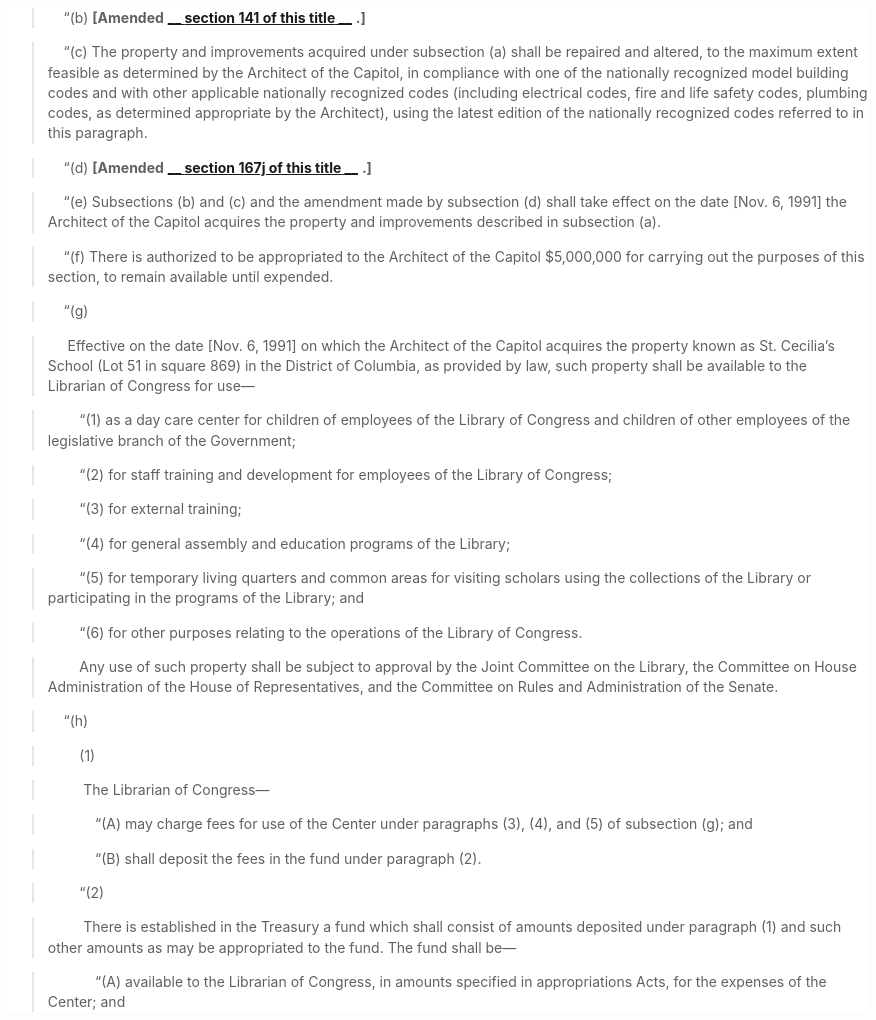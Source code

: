 >     “(b) __\[Amended__  __[__  __section 141 of this title__  __][/us/usc/t2/s141]__  __.\]__ 

>     “(c) The property and improvements acquired under subsection (a) shall be repaired and altered, to the maximum extent feasible as determined by the Architect of the Capitol, in compliance with one of the nationally recognized model building codes and with other applicable nationally recognized codes (including electrical codes, fire and life safety codes, plumbing codes, as determined appropriate by the Architect), using the latest edition of the nationally recognized codes referred to in this paragraph.

>     “(d) __\[Amended__  __[__  __section 167j of this title__  __][/us/usc/t2/s167j]__  __.\]__ 

>     “(e) Subsections (b) and (c) and the amendment made by subsection (d) shall take effect on the date \[Nov. 6, 1991\] the Architect of the Capitol acquires the property and improvements described in subsection (a).

>     “(f) There is authorized to be appropriated to the Architect of the Capitol $5,000,000 for carrying out the purposes of this section, to remain available until expended.

>     “(g)

>      Effective on the date \[Nov. 6, 1991\] on which the Architect of the Capitol acquires the property known as St. Cecilia’s School (Lot 51 in square 869) in the District of Columbia, as provided by law, such property shall be available to the Librarian of Congress for use—

>         “(1) as a day care center for children of employees of the Library of Congress and children of other employees of the legislative branch of the Government;

>         “(2) for staff training and development for employees of the Library of Congress;

>         “(3) for external training;

>         “(4) for general assembly and education programs of the Library;

>         “(5) for temporary living quarters and common areas for visiting scholars using the collections of the Library or participating in the programs of the Library; and

>         “(6) for other purposes relating to the operations of the Library of Congress.

>         Any use of such property shall be subject to approval by the Joint Committee on the Library, the Committee on House Administration of the House of Representatives, and the Committee on Rules and Administration of the Senate.

>     “(h)

>         (1)

>          The Librarian of Congress—

>             “(A) may charge fees for use of the Center under paragraphs (3), (4), and (5) of subsection (g); and

>             “(B) shall deposit the fees in the fund under paragraph (2).

>         “(2)

>          There is established in the Treasury a fund which shall consist of amounts deposited under paragraph (1) and such other amounts as may be appropriated to the fund. The fund shall be—

>             “(A) available to the Librarian of Congress, in amounts specified in appropriations Acts, for the expenses of the Center; and


[/us/usc/t2/s167j]: https://publicdocs.github.io/go/links?ns=uslm&ref=%2Fus%2Fusc%2Ft2%2Fs167j
[/us/act/1922-06-29/ch251/s1]: https://publicdocs.github.io/go/links?ns=uslm&ref=%2Fus%2Fact%2F1922-06-29%2Fch251%2Fs1
[/us/stat/42/715]: https://publicdocs.github.io/go/links?ns=uslm&ref=%2Fus%2Fstat%2F42%2F715
[/us/pl/91/280]: https://publicdocs.github.io/go/links?ns=uslm&ref=%2Fus%2Fpl%2F91%2F280
[/us/stat/84/309]: https://publicdocs.github.io/go/links?ns=uslm&ref=%2Fus%2Fstat%2F84%2F309
[/us/pl/101/520/s205/b]: https://publicdocs.github.io/go/links?ns=uslm&ref=%2Fus%2Fpl%2F101%2F520%2Fs205%2Fb
[/us/stat/104/2272]: https://publicdocs.github.io/go/links?ns=uslm&ref=%2Fus%2Fstat%2F104%2F2272
[/us/pl/101/562/s2/a]: https://publicdocs.github.io/go/links?ns=uslm&ref=%2Fus%2Fpl%2F101%2F562%2Fs2%2Fa
[/us/stat/104/2780]: https://publicdocs.github.io/go/links?ns=uslm&ref=%2Fus%2Fstat%2F104%2F2780
[/us/pl/108/7/s1208/a]: https://publicdocs.github.io/go/links?ns=uslm&ref=%2Fus%2Fpl%2F108%2F7%2Fs1208%2Fa
[/us/stat/117/375]: https://publicdocs.github.io/go/links?ns=uslm&ref=%2Fus%2Fstat%2F117%2F375
[/us/pl/108/7]: https://publicdocs.github.io/go/links?ns=uslm&ref=%2Fus%2Fpl%2F108%2F7
[/us/usc/t2/s167j]: https://publicdocs.github.io/go/links?ns=uslm&ref=%2Fus%2Fusc%2Ft2%2Fs167j
[/us/pl/101/520]: https://publicdocs.github.io/go/links?ns=uslm&ref=%2Fus%2Fpl%2F101%2F520
[/us/pl/101/562]: https://publicdocs.github.io/go/links?ns=uslm&ref=%2Fus%2Fpl%2F101%2F562
[/us/usc/t2/s167j]: https://publicdocs.github.io/go/links?ns=uslm&ref=%2Fus%2Fusc%2Ft2%2Fs167j
[/us/pl/91/280]: https://publicdocs.github.io/go/links?ns=uslm&ref=%2Fus%2Fpl%2F91%2F280
[/us/pl/108/7/s1208/b]: https://publicdocs.github.io/go/links?ns=uslm&ref=%2Fus%2Fpl%2F108%2F7%2Fs1208%2Fb
[/us/stat/117/376]: https://publicdocs.github.io/go/links?ns=uslm&ref=%2Fus%2Fstat%2F117%2F376
[/us/usc/t2/s142]: https://publicdocs.github.io/go/links?ns=uslm&ref=%2Fus%2Fusc%2Ft2%2Fs142
[/us/pl/101/520]: https://publicdocs.github.io/go/links?ns=uslm&ref=%2Fus%2Fpl%2F101%2F520
[/us/pl/101/520/s205/a]: https://publicdocs.github.io/go/links?ns=uslm&ref=%2Fus%2Fpl%2F101%2F520%2Fs205%2Fa
[/us/pl/101/562/s1]: https://publicdocs.github.io/go/links?ns=uslm&ref=%2Fus%2Fpl%2F101%2F562%2Fs1
[/us/pl/101/520/s205/e]: https://publicdocs.github.io/go/links?ns=uslm&ref=%2Fus%2Fpl%2F101%2F520%2Fs205%2Fe
[/us/pl/101/562/s2/d]: https://publicdocs.github.io/go/links?ns=uslm&ref=%2Fus%2Fpl%2F101%2F562%2Fs2%2Fd
[/us/pl/105/144]: https://publicdocs.github.io/go/links?ns=uslm&ref=%2Fus%2Fpl%2F105%2F144
[/us/stat/111/2667]: https://publicdocs.github.io/go/links?ns=uslm&ref=%2Fus%2Fstat%2F111%2F2667
[/us/pl/106/554/s1/a/2]: https://publicdocs.github.io/go/links?ns=uslm&ref=%2Fus%2Fpl%2F106%2F554%2Fs1%2Fa%2F2
[/us/stat/114/2763]: https://publicdocs.github.io/go/links?ns=uslm&ref=%2Fus%2Fstat%2F114%2F2763
[/us/pl/108/83/s1203/a]: https://publicdocs.github.io/go/links?ns=uslm&ref=%2Fus%2Fpl%2F108%2F83%2Fs1203%2Fa
[/us/stat/117/1031]: https://publicdocs.github.io/go/links?ns=uslm&ref=%2Fus%2Fstat%2F117%2F1031
[/us/usc/t2/s167j]: https://publicdocs.github.io/go/links?ns=uslm&ref=%2Fus%2Fusc%2Ft2%2Fs167j
[/us/usc/t2/s141]: https://publicdocs.github.io/go/links?ns=uslm&ref=%2Fus%2Fusc%2Ft2%2Fs141
[/us/pl/103/110/s122]: https://publicdocs.github.io/go/links?ns=uslm&ref=%2Fus%2Fpl%2F103%2F110%2Fs122
[/us/stat/107/1043]: https://publicdocs.github.io/go/links?ns=uslm&ref=%2Fus%2Fstat%2F107%2F1043
[/us/pl/102/451/s4]: https://publicdocs.github.io/go/links?ns=uslm&ref=%2Fus%2Fpl%2F102%2F451%2Fs4
[/us/stat/106/2253]: https://publicdocs.github.io/go/links?ns=uslm&ref=%2Fus%2Fstat%2F106%2F2253
[/us/pl/101/520/s205]: https://publicdocs.github.io/go/links?ns=uslm&ref=%2Fus%2Fpl%2F101%2F520%2Fs205
[/us/stat/104/2272]: https://publicdocs.github.io/go/links?ns=uslm&ref=%2Fus%2Fstat%2F104%2F2272
[/us/pl/102/451]: https://publicdocs.github.io/go/links?ns=uslm&ref=%2Fus%2Fpl%2F102%2F451
[/us/stat/106/2253]: https://publicdocs.github.io/go/links?ns=uslm&ref=%2Fus%2Fstat%2F106%2F2253
[/us/usc/t2/s141]: https://publicdocs.github.io/go/links?ns=uslm&ref=%2Fus%2Fusc%2Ft2%2Fs141
[/us/usc/t2/s167j]: https://publicdocs.github.io/go/links?ns=uslm&ref=%2Fus%2Fusc%2Ft2%2Fs167j
[/us/pl/101/562]: https://publicdocs.github.io/go/links?ns=uslm&ref=%2Fus%2Fpl%2F101%2F562
[/us/stat/104/2780]: https://publicdocs.github.io/go/links?ns=uslm&ref=%2Fus%2Fstat%2F104%2F2780
[/us/pl/102/451/s5]: https://publicdocs.github.io/go/links?ns=uslm&ref=%2Fus%2Fpl%2F102%2F451%2Fs5
[/us/stat/106/2254]: https://publicdocs.github.io/go/links?ns=uslm&ref=%2Fus%2Fstat%2F106%2F2254
[/us/pl/86/469]: https://publicdocs.github.io/go/links?ns=uslm&ref=%2Fus%2Fpl%2F86%2F469
[/us/stat/74/132]: https://publicdocs.github.io/go/links?ns=uslm&ref=%2Fus%2Fstat%2F74%2F132
[/us/pl/104/208/s5402]: https://publicdocs.github.io/go/links?ns=uslm&ref=%2Fus%2Fpl%2F104%2F208%2Fs5402
[/us/stat/110/3009-511]: https://publicdocs.github.io/go/links?ns=uslm&ref=%2Fus%2Fstat%2F110%2F3009-511
[/us/pl/96/269/s1]: https://publicdocs.github.io/go/links?ns=uslm&ref=%2Fus%2Fpl%2F96%2F269%2Fs1
[/us/stat/94/486]: https://publicdocs.github.io/go/links?ns=uslm&ref=%2Fus%2Fstat%2F94%2F486
[/us/pl/94/264]: https://publicdocs.github.io/go/links?ns=uslm&ref=%2Fus%2Fpl%2F94%2F264
[/us/stat/90/329]: https://publicdocs.github.io/go/links?ns=uslm&ref=%2Fus%2Fstat%2F90%2F329
[/us/pl/96/269/s3]: https://publicdocs.github.io/go/links?ns=uslm&ref=%2Fus%2Fpl%2F96%2F269%2Fs3
[/us/stat/94/486]: https://publicdocs.github.io/go/links?ns=uslm&ref=%2Fus%2Fstat%2F94%2F486
[/us/pl/96/269/s2]: https://publicdocs.github.io/go/links?ns=uslm&ref=%2Fus%2Fpl%2F96%2F269%2Fs2
[/us/stat/94/486]: https://publicdocs.github.io/go/links?ns=uslm&ref=%2Fus%2Fstat%2F94%2F486
[/us/pl/91/214/s2]: https://publicdocs.github.io/go/links?ns=uslm&ref=%2Fus%2Fpl%2F91%2F214%2Fs2
[/us/stat/84/69]: https://publicdocs.github.io/go/links?ns=uslm&ref=%2Fus%2Fstat%2F84%2F69
[/us/stat/79/986]: https://publicdocs.github.io/go/links?ns=uslm&ref=%2Fus%2Fstat%2F79%2F986
[/us/pl/89/260]: https://publicdocs.github.io/go/links?ns=uslm&ref=%2Fus%2Fpl%2F89%2F260
[/us/stat/79/987]: https://publicdocs.github.io/go/links?ns=uslm&ref=%2Fus%2Fstat%2F79%2F987
[/us/pl/91/214/s1]: https://publicdocs.github.io/go/links?ns=uslm&ref=%2Fus%2Fpl%2F91%2F214%2Fs1
[/us/stat/84/69]: https://publicdocs.github.io/go/links?ns=uslm&ref=%2Fus%2Fstat%2F84%2F69
[/us/pl/94/219]: https://publicdocs.github.io/go/links?ns=uslm&ref=%2Fus%2Fpl%2F94%2F219
[/us/stat/90/194]: https://publicdocs.github.io/go/links?ns=uslm&ref=%2Fus%2Fstat%2F90%2F194
[/us/pl/95/548]: https://publicdocs.github.io/go/links?ns=uslm&ref=%2Fus%2Fpl%2F95%2F548
[/us/stat/92/2064]: https://publicdocs.github.io/go/links?ns=uslm&ref=%2Fus%2Fstat%2F92%2F2064